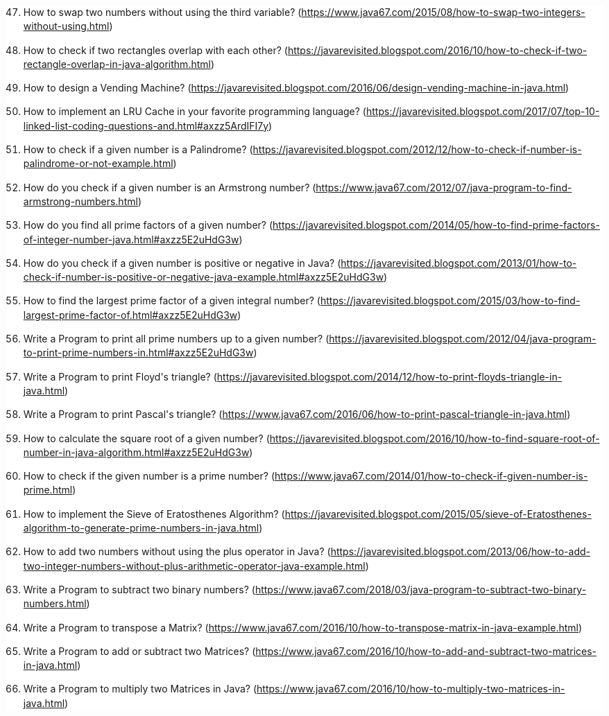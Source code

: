 47. How to swap two numbers without using the third variable? (https://www.java67.com/2015/08/how-to-swap-two-integers-without-using.html)

48. How to check if two rectangles overlap with each other? (https://javarevisited.blogspot.com/2016/10/how-to-check-if-two-rectangle-overlap-in-java-algorithm.html)

49. How to design a Vending Machine? (https://javarevisited.blogspot.com/2016/06/design-vending-machine-in-java.html)

50. How to implement an LRU Cache in your favorite programming language? (https://javarevisited.blogspot.com/2017/07/top-10-linked-list-coding-questions-and.html#axzz5ArdIFI7y)

51. How to check if a given number is a Palindrome? (https://javarevisited.blogspot.com/2012/12/how-to-check-if-number-is-palindrome-or-not-example.html)

52. How do you check if a given number is an Armstrong number? (https://www.java67.com/2012/07/java-program-to-find-armstrong-numbers.html)

53. How do you find all prime factors of a given number? (https://javarevisited.blogspot.com/2014/05/how-to-find-prime-factors-of-integer-number-java.html#axzz5E2uHdG3w)

54. How do you check if a given number is positive or negative in Java? (https://javarevisited.blogspot.com/2013/01/how-to-check-if-number-is-positive-or-negative-java-example.html#axzz5E2uHdG3w)

55. How to find the largest prime factor of a given integral number? (https://javarevisited.blogspot.com/2015/03/how-to-find-largest-prime-factor-of.html#axzz5E2uHdG3w)

56. Write a Program to print all prime numbers up to a given number? (https://javarevisited.blogspot.com/2012/04/java-program-to-print-prime-numbers-in.html#axzz5E2uHdG3w)

57. Write a Program to print Floyd's triangle? (https://javarevisited.blogspot.com/2014/12/how-to-print-floyds-triangle-in-java.html)

58. Write a Program to print Pascal's triangle? (https://www.java67.com/2016/06/how-to-print-pascal-triangle-in-java.html)

59. How to calculate the square root of a given number? (https://javarevisited.blogspot.com/2016/10/how-to-find-square-root-of-number-in-java-algorithm.html#axzz5E2uHdG3w)

60. How to check if the given number is a prime number? (https://www.java67.com/2014/01/how-to-check-if-given-number-is-prime.html)

61. How to implement the Sieve of Eratosthenes Algorithm? (https://javarevisited.blogspot.com/2015/05/sieve-of-Eratosthenes-algorithm-to-generate-prime-numbers-in-java.html)

62. How to add two numbers without using the plus operator in Java? (https://javarevisited.blogspot.com/2013/06/how-to-add-two-integer-numbers-without-plus-arithmetic-operator-java-example.html)

63. Write a Program to subtract two binary numbers? (https://www.java67.com/2018/03/java-program-to-subtract-two-binary-numbers.html)

64. Write a Program to transpose a Matrix? (https://www.java67.com/2016/10/how-to-transpose-matrix-in-java-example.html)

65. Write a Program to add or subtract two Matrices? (https://www.java67.com/2016/10/how-to-add-and-subtract-two-matrices-in-java.html)

66. Write a Program to multiply two Matrices in Java? (https://www.java67.com/2016/10/how-to-multiply-two-matrices-in-java.html)
